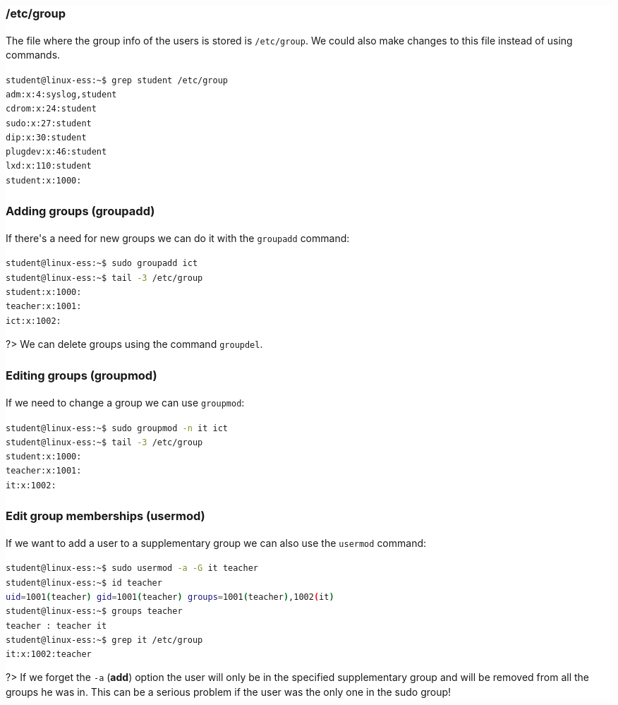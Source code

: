 ### /etc/group
The file where the group info of the users is stored is `/etc/group`. We could also make changes to this file instead of using commands.
```bash
student@linux-ess:~$ grep student /etc/group
adm:x:4:syslog,student
cdrom:x:24:student
sudo:x:27:student
dip:x:30:student
plugdev:x:46:student
lxd:x:110:student
student:x:1000:
```


### Adding groups (groupadd)
If there's a need for new groups we can do it with the `groupadd` command:
```bash
student@linux-ess:~$ sudo groupadd ict
student@linux-ess:~$ tail -3 /etc/group
student:x:1000:
teacher:x:1001:
ict:x:1002:
```

?> We can delete groups using the command `groupdel`.

### Editing groups (groupmod)
If we need to change a group we can use `groupmod`:
```bash
student@linux-ess:~$ sudo groupmod -n it ict
student@linux-ess:~$ tail -3 /etc/group
student:x:1000:
teacher:x:1001:
it:x:1002:
```

### Edit group memberships (usermod)
If we want to add a user to a supplementary group we can also use the `usermod` command:
```bash
student@linux-ess:~$ sudo usermod -a -G it teacher
student@linux-ess:~$ id teacher
uid=1001(teacher) gid=1001(teacher) groups=1001(teacher),1002(it)
student@linux-ess:~$ groups teacher
teacher : teacher it
student@linux-ess:~$ grep it /etc/group
it:x:1002:teacher
```

?> <i class="fa-solid fa-circle-exclamation"></i> If we forget the `-a` (__add__) option the user will only be in the specified supplementary group and will be removed from all the groups he was in. This can be a serious problem if the user was the only one in the sudo group!
